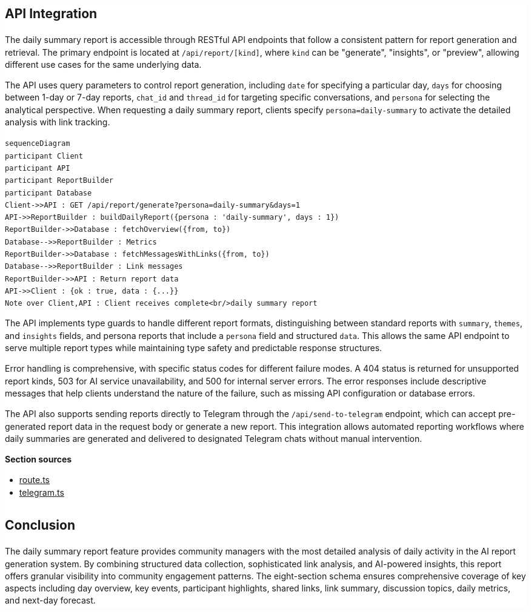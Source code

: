 ## API Integration

The daily summary report is accessible through RESTful API endpoints that follow a consistent pattern for report generation and retrieval. The primary endpoint is located at `/api/report/[kind]`, where `kind` can be "generate", "insights", or "preview", allowing different use cases for the same underlying data.

The API uses query parameters to control report generation, including `date` for specifying a particular day, `days` for choosing between 1-day or 7-day reports, `chat_id` and `thread_id` for targeting specific conversations, and `persona` for selecting the analytical perspective. When requesting a daily summary report, clients specify `persona=daily-summary` to activate the detailed analysis with link tracking.

```mermaid
sequenceDiagram
participant Client
participant API
participant ReportBuilder
participant Database
Client->>API : GET /api/report/generate?persona=daily-summary&days=1
API->>ReportBuilder : buildDailyReport({persona : 'daily-summary', days : 1})
ReportBuilder->>Database : fetchOverview({from, to})
Database-->>ReportBuilder : Metrics
ReportBuilder->>Database : fetchMessagesWithLinks({from, to})
Database-->>ReportBuilder : Link messages
ReportBuilder->>API : Return report data
API->>Client : {ok : true, data : {...}}
Note over Client,API : Client receives complete<br/>daily summary report
```

The API implements type guards to handle different report formats, distinguishing between standard reports with `summary`, `themes`, and `insights` fields, and persona reports that include a `persona` field and structured `data`. This allows the same API endpoint to serve multiple report types while maintaining type safety and predictable response structures.

Error handling is comprehensive, with specific status codes for different failure modes. A 404 status is returned for unsupported report kinds, 503 for AI service unavailability, and 500 for internal server errors. The error responses include descriptive messages that help clients understand the nature of the failure, such as missing API configuration or database errors.

The API also supports sending reports directly to Telegram through the `/api/send-to-telegram` endpoint, which can accept pre-generated report data in the request body or generate a new report. This integration allows automated reporting workflows where daily summaries are generated and delivered to designated Telegram chats without manual intervention.

**Section sources**
- [route.ts](file://app/api/report/[kind]/route.ts#L0-L83)
- [telegram.ts](file://lib/telegram.ts#L245-L347)

## Conclusion

The daily summary report feature provides community managers with the most detailed analysis of daily activity in the AI report generation system. By combining structured data collection, sophisticated link analysis, and AI-powered insights, this report offers granular visibility into community engagement patterns. The eight-section schema ensures comprehensive coverage of key aspects including day overview, key events, participant highlights, shared links, link summary, discussion topics, daily metrics, and next-day forecast.
